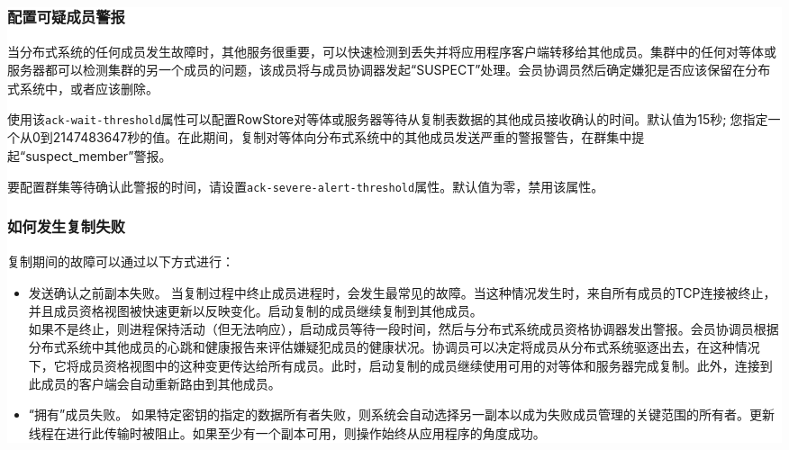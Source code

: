 
### 配置可疑成员警报 ###

当分布式系统的任何成员发生故障时，其他服务很重要，可以快速检测到丢失并将应用程序客户端转移给其他成员。集群中的任何对等体或服务器都可以检测集群的另一个成员的问题，该成员将与成员协调器发起“SUSPECT”处理。会员协调员然后确定嫌犯是否应该保留在分布式系统中，或者应该删除。<br/>

使用该`ack-wait-threshold`属性可以配置RowStore对等体或服务器等待从复制表数据的其他成员接收确认的时间。默认值为15秒; 您指定一个从0到2147483647秒的值。在此期间，复制对等体向分布式系统中的其他成员发送严重的警报警告，在群集中提起“suspect_member”警报。

要配置群集等待确认此警报的时间，请设置`ack-severe-alert-threshold`属性。默认值为零，禁用该属性。


### 如何发生复制失败 ###
复制期间的故障可以通过以下方式进行：



- 发送确认之前副本失败。
当复制过程中终止成员进程时，会发生最常见的故障。当这种情况发生时，来自所有成员的TCP连接被终止，并且成员资格视图被快速更新以反映变化。启动复制的成员继续复制到其他成员。<br/>
如果不是终止，则进程保持活动（但无法响应），启动成员等待一段时间，然后与分布式系统成员资格协调器发出警报。会员协调员根据分布式系统中其他成员的心跳和健康报告来评估嫌疑犯成员的健康状况。协调员可以决定将成员从分布式系统驱逐出去，在这种情况下，它将成员资格视图中的这种变更传达给所有成员。此时，启动复制的成员继续使用可用的对等体和服务器完成复制。此外，连接到此成员的客户端会自动重新路由到其他成员。<br/>


- “拥有”成员失败。
如果特定密钥的指定的数据所有者失败，则系统会自动选择另一副本以成为失败成员管理的关键范围的所有者。更新线程在进行此传输时被阻止。如果至少有一个副本可用，则操作始终从应用程序的角度成功。<br/>
